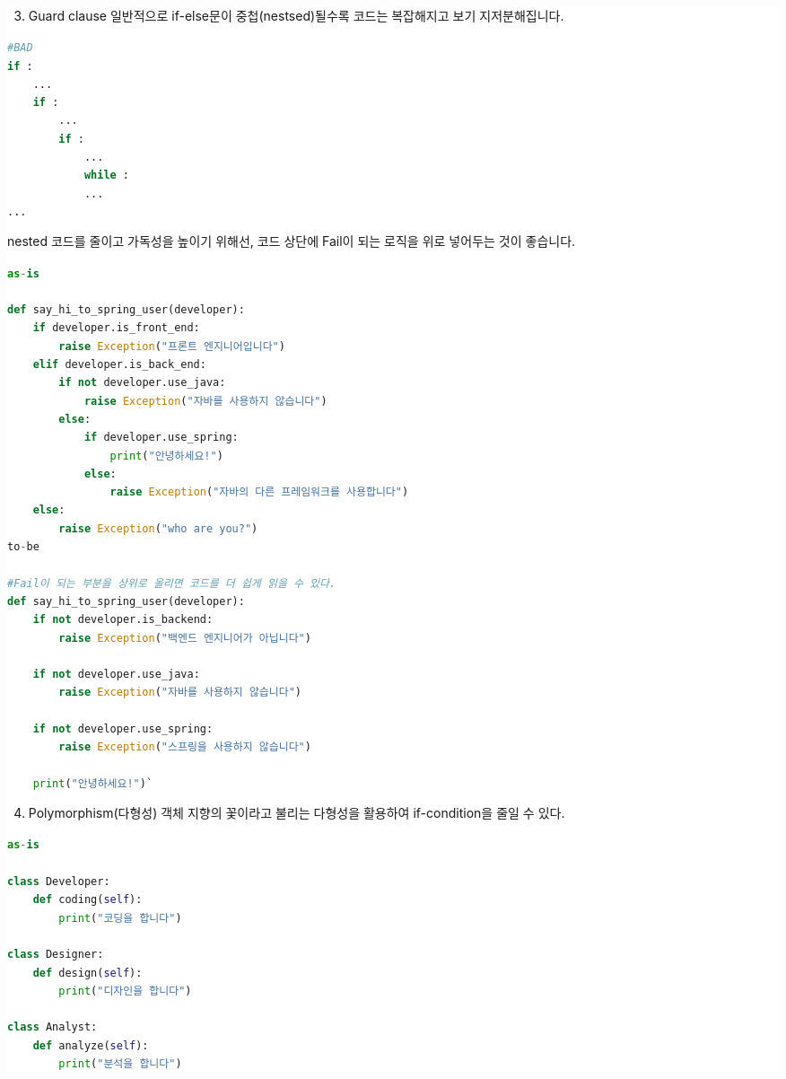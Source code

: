 
3. Guard clause
일반적으로 if-else문이 중첩(nestsed)될수록 코드는 복잡해지고 보기 지저분해집니다.

```python
#BAD
if :
	...
	if :
		...
		if :
			...
			while :
			...
...
```
nested 코드를 줄이고 가독성을 높이기 위해선, 코드 상단에 Fail이 되는 로직을 위로 넣어두는 것이 좋습니다.
```python
as-is

def say_hi_to_spring_user(developer):
    if developer.is_front_end:
        raise Exception("프론트 엔지니어입니다")
    elif developer.is_back_end:
        if not developer.use_java:
            raise Exception("자바를 사용하지 않습니다")
        else:
            if developer.use_spring:
                print("안녕하세요!")
            else:
                raise Exception("자바의 다른 프레임워크를 사용합니다")
    else:    
        raise Exception("who are you?")
to-be

#Fail이 되는 부분을 상위로 올리면 코드를 더 쉽게 읽을 수 있다.
def say_hi_to_spring_user(developer):
    if not developer.is_backend:
        raise Exception("백엔드 엔지니어가 아닙니다")
    
    if not developer.use_java:
        raise Exception("자바를 사용하지 않습니다")

    if not developer.use_spring:
        raise Exception("스프링을 사용하지 않습니다")
    
    print("안녕하세요!")`
```
4. Polymorphism(다형성)
객체 지향의 꽃이라고 불리는 다형성을 활용하여 if-condition을 줄일 수 있다.
```python
as-is

class Developer:
    def coding(self):
        print("코딩을 합니다")

class Designer:
    def design(self):
        print("디자인을 합니다")

class Analyst:
    def analyze(self):
        print("분석을 합니다")

```